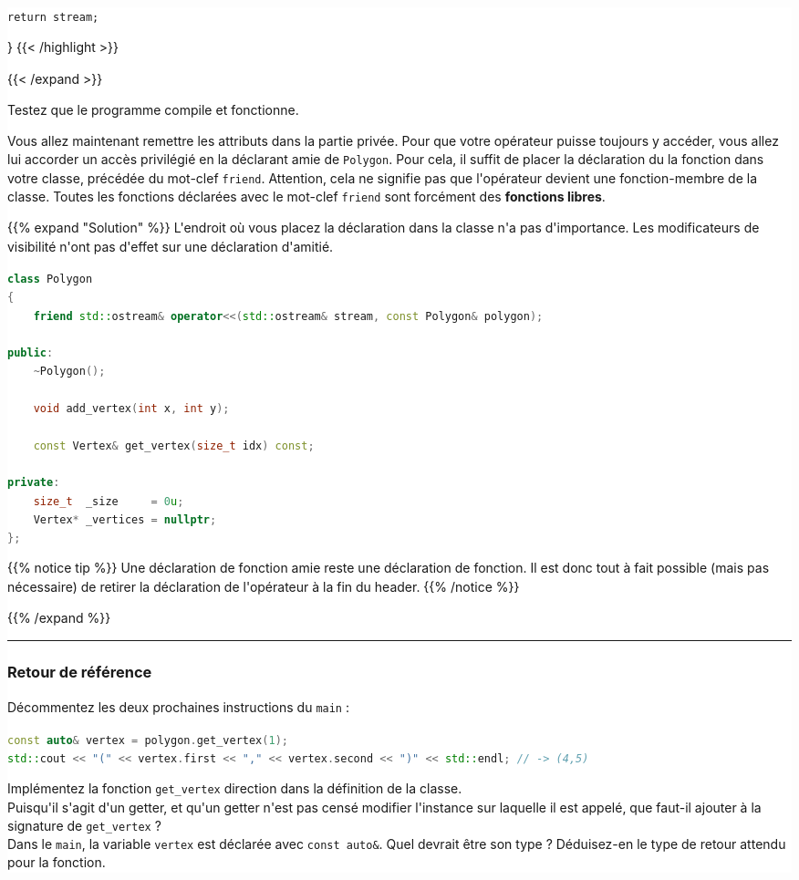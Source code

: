     return stream;
}
{{< /highlight >}}
</p>
{{< /expand >}}

Testez que le programme compile et fonctionne.

Vous allez maintenant remettre les attributs dans la partie privée. Pour que votre opérateur puisse toujours y accéder, vous allez lui accorder un accès privilégié en la déclarant amie de `Polygon`.
Pour cela, il suffit de placer la déclaration du la fonction dans votre classe, précédée du mot-clef `friend`. Attention, cela ne signifie pas que l'opérateur devient une fonction-membre de la classe.
Toutes les fonctions déclarées avec le mot-clef `friend` sont forcément des **fonctions libres**.

{{% expand "Solution" %}}
L'endroit où vous placez la déclaration dans la classe n'a pas d'importance. Les modificateurs de visibilité n'ont pas d'effet sur une déclaration d'amitié. 

```cpp
class Polygon
{
    friend std::ostream& operator<<(std::ostream& stream, const Polygon& polygon);

public:
    ~Polygon();

    void add_vertex(int x, int y);

    const Vertex& get_vertex(size_t idx) const;

private:
    size_t  _size     = 0u;
    Vertex* _vertices = nullptr;
};
```

{{% notice tip %}}
Une déclaration de fonction amie reste une déclaration de fonction. Il est donc tout à fait possible (mais pas nécessaire) de retirer la déclaration de l'opérateur à la fin du header.
{{% /notice %}}

{{% /expand %}}

---

### Retour de référence

Décommentez les deux prochaines instructions du `main` :
```cpp
const auto& vertex = polygon.get_vertex(1);
std::cout << "(" << vertex.first << "," << vertex.second << ")" << std::endl; // -> (4,5)
```

Implémentez la fonction `get_vertex` direction dans la définition de la classe.\
Puisqu'il s'agit d'un getter, et qu'un getter n'est pas censé modifier l'instance sur laquelle il est appelé, que faut-il ajouter à la signature de `get_vertex` ?\
Dans le `main`, la variable `vertex` est déclarée avec `const auto&`. Quel devrait être son type ? Déduisez-en le type de retour attendu pour la fonction.
